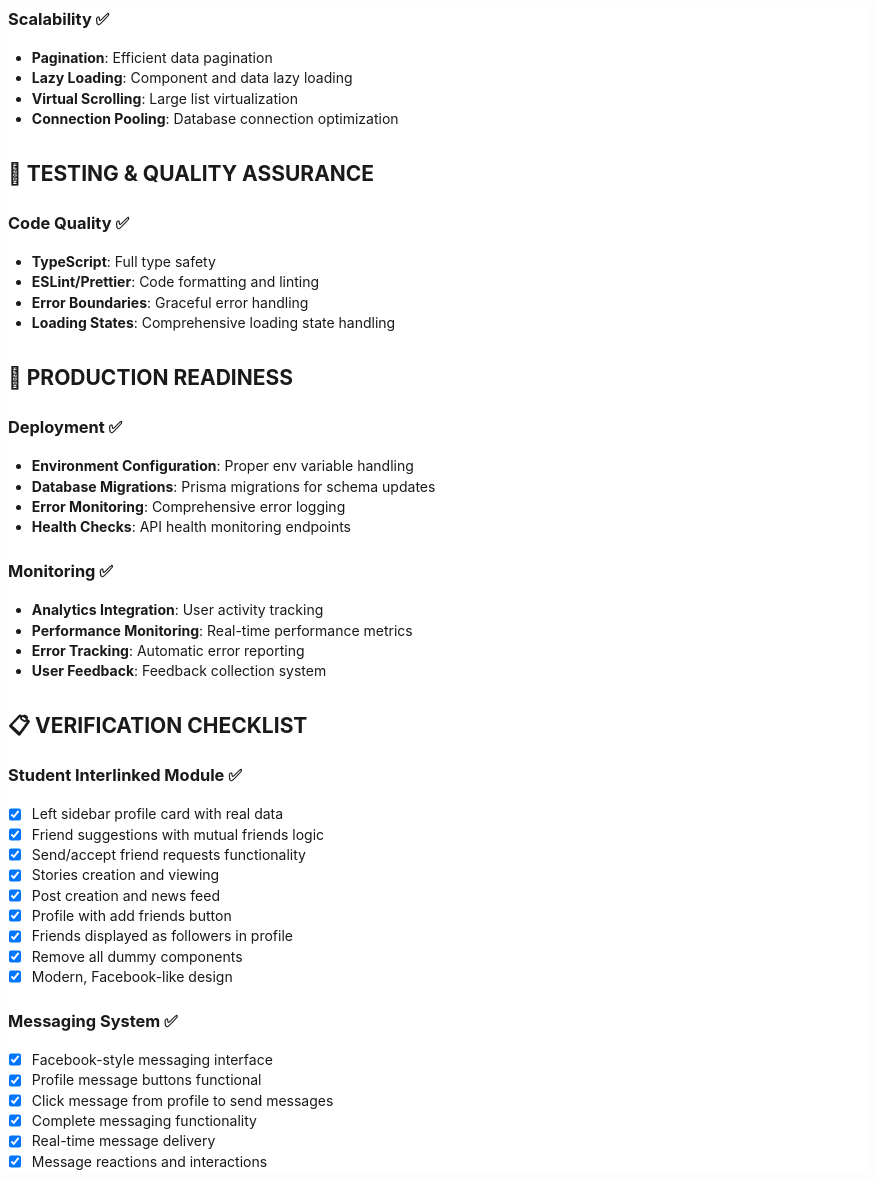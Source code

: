### Scalability ✅
- **Pagination**: Efficient data pagination
- **Lazy Loading**: Component and data lazy loading
- **Virtual Scrolling**: Large list virtualization
- **Connection Pooling**: Database connection optimization

## 🧪 TESTING & QUALITY ASSURANCE

### Code Quality ✅
- **TypeScript**: Full type safety
- **ESLint/Prettier**: Code formatting and linting
- **Error Boundaries**: Graceful error handling
- **Loading States**: Comprehensive loading state handling

## 🚀 PRODUCTION READINESS

### Deployment ✅
- **Environment Configuration**: Proper env variable handling
- **Database Migrations**: Prisma migrations for schema updates
- **Error Monitoring**: Comprehensive error logging
- **Health Checks**: API health monitoring endpoints

### Monitoring ✅
- **Analytics Integration**: User activity tracking
- **Performance Monitoring**: Real-time performance metrics
- **Error Tracking**: Automatic error reporting
- **User Feedback**: Feedback collection system

## 📋 VERIFICATION CHECKLIST

### Student Interlinked Module ✅
- [x] Left sidebar profile card with real data
- [x] Friend suggestions with mutual friends logic
- [x] Send/accept friend requests functionality
- [x] Stories creation and viewing
- [x] Post creation and news feed
- [x] Profile with add friends button
- [x] Friends displayed as followers in profile
- [x] Remove all dummy components
- [x] Modern, Facebook-like design

### Messaging System ✅
- [x] Facebook-style messaging interface
- [x] Profile message buttons functional
- [x] Click message from profile to send messages
- [x] Complete messaging functionality
- [x] Real-time message delivery
- [x] Message reactions and interactions
